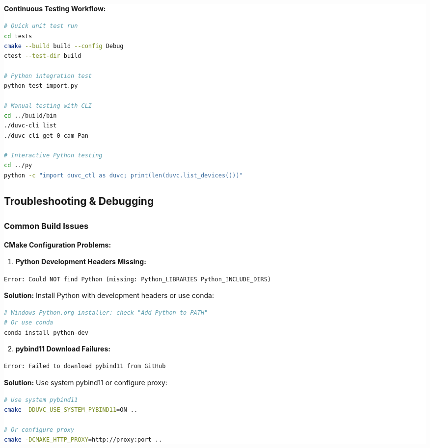 **Continuous Testing Workflow:**

```bash
# Quick unit test run
cd tests
cmake --build build --config Debug
ctest --test-dir build

# Python integration test
python test_import.py

# Manual testing with CLI
cd ../build/bin
./duvc-cli list
./duvc-cli get 0 cam Pan

# Interactive Python testing
cd ../py
python -c "import duvc_ctl as duvc; print(len(duvc.list_devices()))"
```


## Troubleshooting \& Debugging

### Common Build Issues

**CMake Configuration Problems:**

1. **Python Development Headers Missing:**

```
Error: Could NOT find Python (missing: Python_LIBRARIES Python_INCLUDE_DIRS)
```

**Solution:** Install Python with development headers or use conda:

```bash
# Windows Python.org installer: check "Add Python to PATH"
# Or use conda
conda install python-dev
```

2. **pybind11 Download Failures:**

```
Error: Failed to download pybind11 from GitHub
```

**Solution:** Use system pybind11 or configure proxy:

```bash
# Use system pybind11
cmake -DDUVC_USE_SYSTEM_PYBIND11=ON ..

# Or configure proxy
cmake -DCMAKE_HTTP_PROXY=http://proxy:port ..
```
